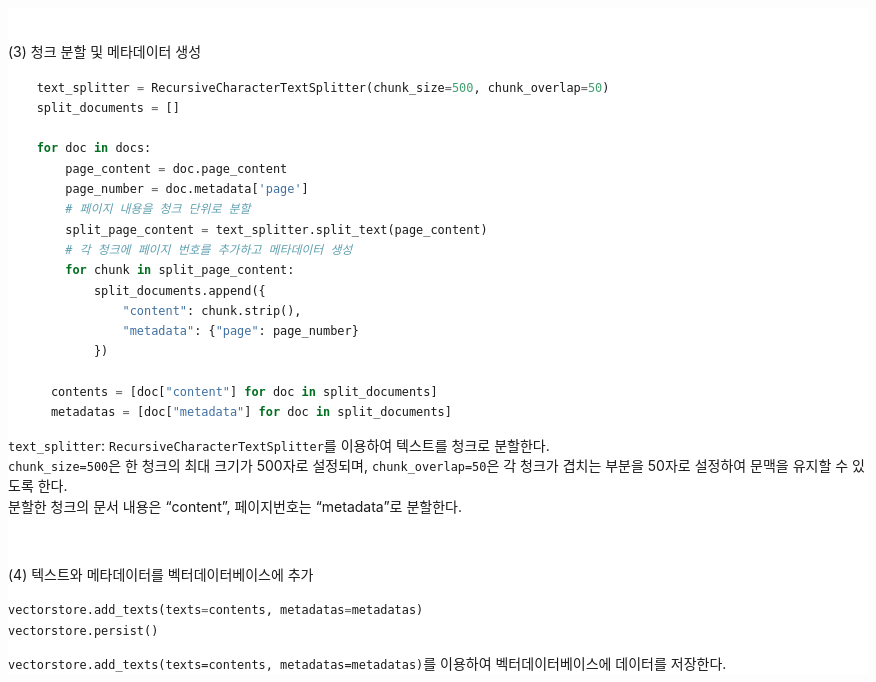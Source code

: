 <br>

(3) 청크 분할 및 메타데이터 생성
```python
    text_splitter = RecursiveCharacterTextSplitter(chunk_size=500, chunk_overlap=50)
    split_documents = []

    for doc in docs:
        page_content = doc.page_content
        page_number = doc.metadata['page'] 
        # 페이지 내용을 청크 단위로 분할
        split_page_content = text_splitter.split_text(page_content)
        # 각 청크에 페이지 번호를 추가하고 메타데이터 생성
        for chunk in split_page_content:
            split_documents.append({
                "content": chunk.strip(),
                "metadata": {"page": page_number}
            })
       
      contents = [doc["content"] for doc in split_documents]
      metadatas = [doc["metadata"] for doc in split_documents]
```
`text_splitter`: `RecursiveCharacterTextSplitter`를 이용하여 텍스트를 청크로 분할한다.
<br>`chunk_size=500`은 한 청크의 최대 크기가 500자로 설정되며,  `chunk_overlap=50`은 각 청크가 겹치는 부분을 50자로 설정하여 문맥을 유지할 수 있도록 한다.
<br>분할한 청크의 문서 내용은 “content”, 페이지번호는 “metadata”로 분할한다.

<br>

(4) 텍스트와 메타데이터를 벡터데이터베이스에 추가
```python
vectorstore.add_texts(texts=contents, metadatas=metadatas)
vectorstore.persist()
```
`vectorstore.add_texts(texts=contents, metadatas=metadatas)`를 이용하여 벡터데이터베이스에 데이터를 저장한다. 


